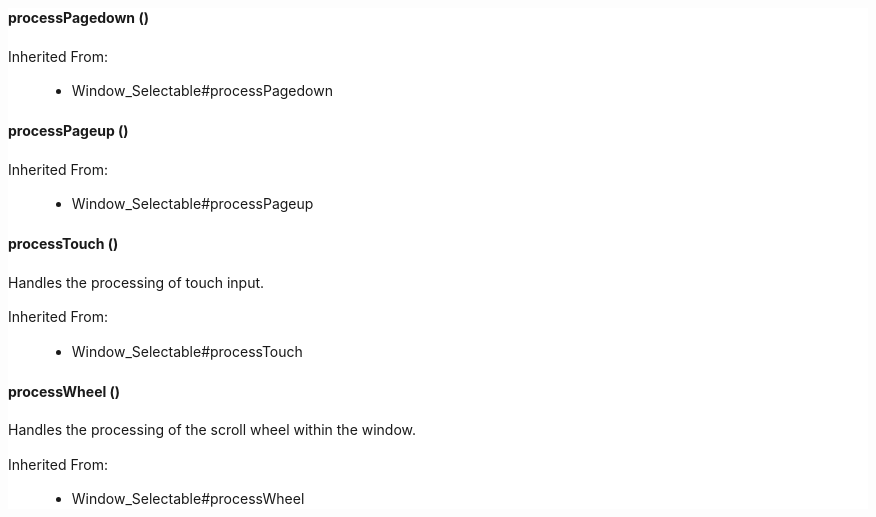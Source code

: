 #### processPagedown ()

<dl>
                <dt>Inherited From:</dt>
                <dd>
                    <ul>
                        <li>
                            <a>Window_Selectable#processPagedown</a>
                        </li>
                    </ul>
                </dd>
            </dl>

#### processPageup ()

<dl>
                <dt>Inherited From:</dt>
                <dd>
                    <ul>
                        <li>
                            <a>Window_Selectable#processPageup</a>
                        </li>
                    </ul>
                </dd>
            </dl>

#### processTouch ()


Handles the processing of touch input.
<dl>
                <dt>Inherited From:</dt>
                <dd>
                    <ul>
                        <li>
                            <a>Window_Selectable#processTouch</a>
                        </li>
                    </ul>
                </dd>
            </dl>

#### processWheel ()


Handles the processing of the scroll wheel within the window.
<dl>
                <dt>Inherited From:</dt>
                <dd>
                    <ul>
                        <li>
                            <a>Window_Selectable#processWheel</a>
                        </li>
                    </ul>
                </dd>
            </dl>
